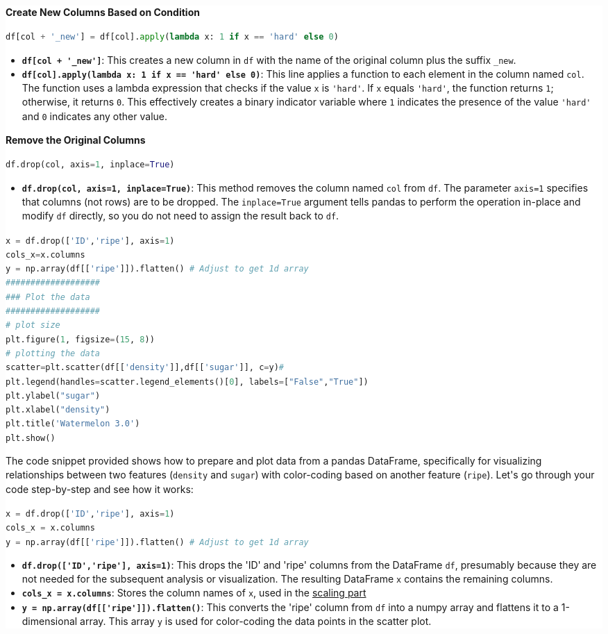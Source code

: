 **Create New Columns Based on Condition**
```python
df[col + '_new'] = df[col].apply(lambda x: 1 if x == 'hard' else 0)
```
- **`df[col + '_new']`**: This creates a new column in `df` with the name of the original column plus the suffix `_new`.
- **`df[col].apply(lambda x: 1 if x == 'hard' else 0)`**: This line applies a function to each element in the column named `col`. The function uses a lambda expression that checks if the value `x` is `'hard'`. If `x` equals `'hard'`, the function returns `1`; otherwise, it returns `0`. This effectively creates a binary indicator variable where `1` indicates the presence of the value `'hard'` and `0` indicates any other value.

**Remove the Original Columns**
```python
df.drop(col, axis=1, inplace=True)
```
- **`df.drop(col, axis=1, inplace=True)`**: This method removes the column named `col` from `df`. The parameter `axis=1` specifies that columns (not rows) are to be dropped. The `inplace=True` argument tells pandas to perform the operation in-place and modify `df` directly, so you do not need to assign the result back to `df`.
```python
x = df.drop(['ID','ripe'], axis=1)
cols_x=x.columns
y = np.array(df[['ripe']]).flatten() # Adjust to get 1d array
###################
### Plot the data 
###################
# plot size
plt.figure(1, figsize=(15, 8))
# plotting the data 
scatter=plt.scatter(df[['density']],df[['sugar']], c=y)#
plt.legend(handles=scatter.legend_elements()[0], labels=["False","True"])
plt.ylabel("sugar")
plt.xlabel("density")
plt.title('Watermelon 3.0')
plt.show()
```
The code snippet provided shows how to prepare and plot data from a pandas DataFrame, specifically for visualizing relationships between two features (`density` and `sugar`) with color-coding based on another feature (`ripe`). Let's go through your code step-by-step and see how it works:

```python
x = df.drop(['ID','ripe'], axis=1)
cols_x = x.columns
y = np.array(df[['ripe']]).flatten() # Adjust to get 1d array
```
- **`df.drop(['ID','ripe'], axis=1)`**: This drops the 'ID' and 'ripe' columns from the DataFrame `df`, presumably because they are not needed for the subsequent analysis or visualization. The resulting DataFrame `x` contains the remaining columns.
- **`cols_x = x.columns`**: Stores the column names of `x`, used in the [scaling part](#scaling-data)
- **`y = np.array(df[['ripe']]).flatten()`**: This converts the 'ripe' column from `df` into a numpy array and flattens it to a 1-dimensional array. This array `y` is used for color-coding the data points in the scatter plot.
